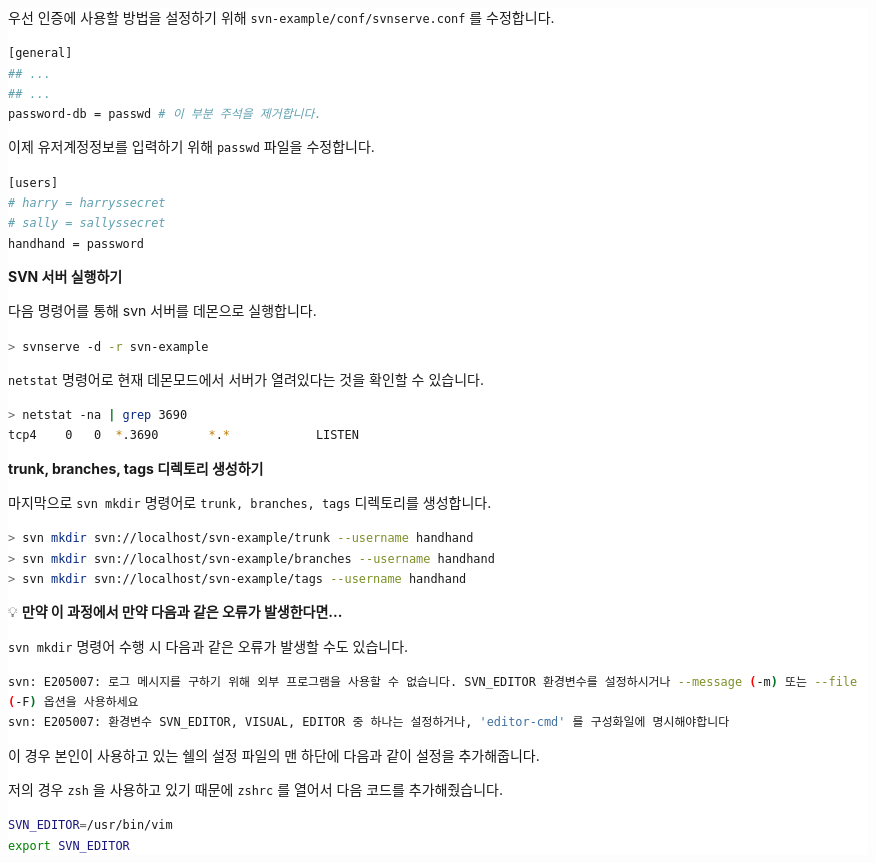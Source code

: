우선 인증에 사용할 방법을 설정하기 위해 `svn-example/conf/svnserve.conf` 를 수정합니다.

```bash
[general]
## ...
## ...
password-db = passwd # 이 부분 주석을 제거합니다.
```

이제 유저계정정보를 입력하기 위해 `passwd` 파일을 수정합니다.

```bash
[users]
# harry = harryssecret
# sally = sallyssecret
handhand = password
```

**SVN 서버 실행하기**

다음 명령어를 통해 svn 서버를 데몬으로 실행합니다.

```bash
> svnserve -d -r svn-example
```

`netstat` 명령어로 현재 데몬모드에서 서버가 열려있다는 것을 확인할 수 있습니다.

```bash
> netstat -na | grep 3690
tcp4    0   0  *.3690       *.*            LISTEN
```

**trunk, branches, tags 디렉토리 생성하기**

마지막으로 `svn mkdir` 명령어로 `trunk, branches, tags` 디렉토리를 생성합니다.

```bash
> svn mkdir svn://localhost/svn-example/trunk --username handhand
> svn mkdir svn://localhost/svn-example/branches --username handhand
> svn mkdir svn://localhost/svn-example/tags --username handhand
```

💡 **만약 이 과정에서 만약 다음과 같은 오류가 발생한다면...**

`svn mkdir` 명령어 수행 시 다음과 같은 오류가 발생할 수도 있습니다.

```bash
svn: E205007: 로그 메시지를 구하기 위해 외부 프로그램을 사용할 수 없습니다. SVN_EDITOR 환경변수를 설정하시거나 --message (-m) 또는 --file (-F) 옵션을 사용하세요
svn: E205007: 환경변수 SVN_EDITOR, VISUAL, EDITOR 중 하나는 설정하거나, 'editor-cmd' 를 구성화일에 명시해야합니다
```

이 경우 본인이 사용하고 있는 쉘의 설정 파일의 맨 하단에 다음과 같이 설정을 추가해줍니다.

저의 경우 `zsh` 을 사용하고 있기 때문에 `zshrc` 를 열어서 다음 코드를 추가해줬습니다.

```bash
SVN_EDITOR=/usr/bin/vim
export SVN_EDITOR
```
